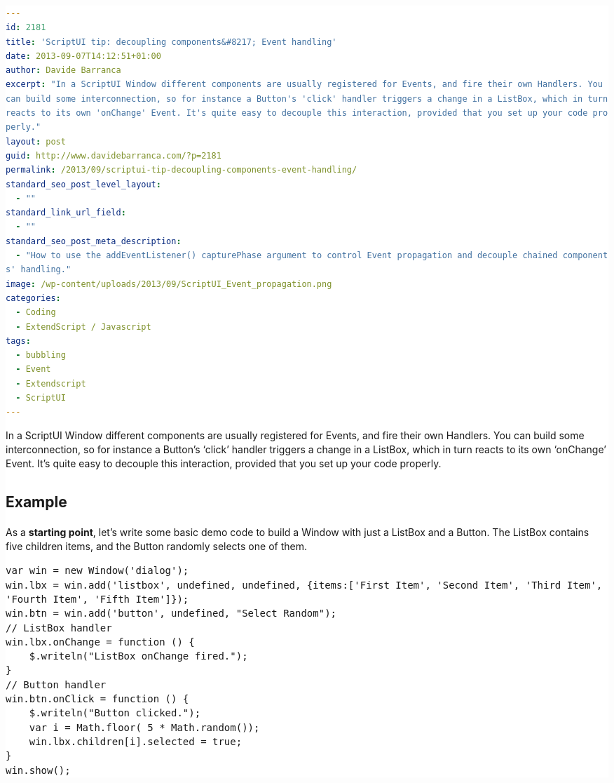 ```yaml
---
id: 2181
title: 'ScriptUI tip: decoupling components&#8217; Event handling'
date: 2013-09-07T14:12:51+01:00
author: Davide Barranca
excerpt: "In a ScriptUI Window different components are usually registered for Events, and fire their own Handlers. You can build some interconnection, so for instance a Button's 'click' handler triggers a change in a ListBox, which in turn reacts to its own 'onChange' Event. It's quite easy to decouple this interaction, provided that you set up your code properly."
layout: post
guid: http://www.davidebarranca.com/?p=2181
permalink: /2013/09/scriptui-tip-decoupling-components-event-handling/
standard_seo_post_level_layout:
  - ""
standard_link_url_field:
  - ""
standard_seo_post_meta_description:
  - "How to use the addEventListener() capturePhase argument to control Event propagation and decouple chained components' handling."
image: /wp-content/uploads/2013/09/ScriptUI_Event_propagation.png
categories:
  - Coding
  - ExtendScript / Javascript
tags:
  - bubbling
  - Event
  - Extendscript
  - ScriptUI
---
```

<div class="pf-content">
  <p>
    In a ScriptUI Window different components are usually registered for Events, and fire their own Handlers. You can build some interconnection, so for instance a Button&#8217;s &#8216;click&#8217; handler triggers a change in a ListBox, which in turn reacts to its own &#8216;onChange&#8217; Event. It&#8217;s quite easy to decouple this interaction, provided that you set up your code properly.<!--more-->
  </p>
  
  <h2>
    Example
  </h2>
  
  <p>
    As a <strong>starting point</strong>, let&#8217;s write some basic demo code to build a Window with just a ListBox and a Button. The ListBox contains five children items, and the Button randomly selects one of them.
  </p>
  
  <pre class="lang:default decode:true">var win = new Window('dialog');
win.lbx = win.add('listbox', undefined, undefined, {items:['First Item', 'Second Item', 'Third Item', 'Fourth Item', 'Fifth Item']});
win.btn = win.add('button', undefined, "Select Random");
// ListBox handler
win.lbx.onChange = function () {
	$.writeln("ListBox onChange fired.");
}
// Button handler
win.btn.onClick = function () {
	$.writeln("Button clicked.");
	var i = Math.floor( 5 * Math.random());
	win.lbx.children[i].selected = true;
}
win.show();</pre>